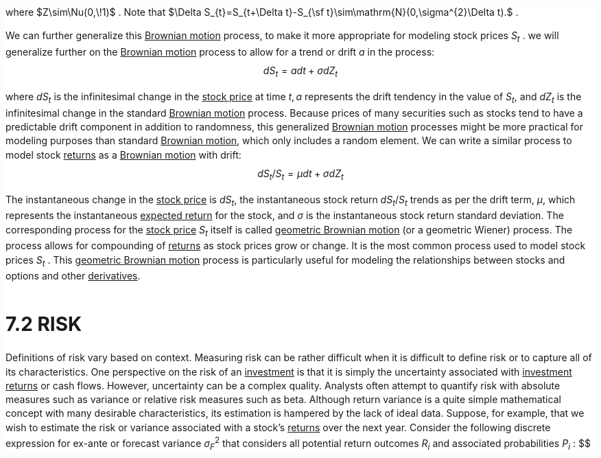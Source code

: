 where    $Z\sim\Nu(0,\!1)$  . Note that  $\Delta S_{t}=S_{t+\Delta t}-S_{\sf t}\sim\mathrm{N}(0,\sigma^{2}\Delta t).$  .  

We can further generalize this [Brownian motion](../Financial%20Asset%20Pricing%20Theory%20Overview/Chapter%202%20-%20Uncertainty,%20Information,%20and%20Stochastic%20Processes/Continuous-Time%20Stochastic%20Processes.md) process, to make it more appropriate for modeling stock prices    $S_{t}$  . we will generalize further on the [Brownian motion](../Financial%20Asset%20Pricing%20Theory%20Overview/Chapter%202%20-%20Uncertainty,%20Information,%20and%20Stochastic%20Processes/Continuous-Time%20Stochastic%20Processes.md) process to allow for a trend or drift  $a$   in the process:  
$$
d S_{t}=a d t+\sigma d Z_{t}
$$  

where    $d S_{t}$   is the infinitesimal change in the [stock price](../../Financial%20Engineering/Derivatives/Part%20IV%20-%20Options/Chapter%2016%20-%20Black–Scholes%20Model.md) at time    $t,\,a$   represents the drift tendency in the value of    $S_{t},$   and    $d Z_{t}$   is the infinitesimal change in the standard [Brownian motion](../Financial%20Asset%20Pricing%20Theory%20Overview/Chapter%202%20-%20Uncertainty,%20Information,%20and%20Stochastic%20Processes/Continuous-Time%20Stochastic%20Processes.md) process. Because prices of many securities such as stocks tend to have a predictable drift component in addition to randomness, this generalized [Brownian motion](../Financial%20Asset%20Pricing%20Theory%20Overview/Chapter%202%20-%20Uncertainty,%20Information,%20and%20Stochastic%20Processes/Continuous-Time%20Stochastic%20Processes.md) processes might be more practical for modeling purposes than standard [Brownian motion](../Financial%20Asset%20Pricing%20Theory%20Overview/Chapter%202%20-%20Uncertainty,%20Information,%20and%20Stochastic%20Processes/Continuous-Time%20Stochastic%20Processes.md), which only includes a random element. We can write a similar process to model stock [returns](../Financial%20Asset%20Pricing%20Theory%20Overview/Chapter%203%20-%20%20Assets,%20Portfolios,%20and%20Arbitrage/Assets.md) as a [Brownian motion](../Financial%20Asset%20Pricing%20Theory%20Overview/Chapter%202%20-%20Uncertainty,%20Information,%20and%20Stochastic%20Processes/Continuous-Time%20Stochastic%20Processes.md) with drift:  
$$
d S_{t}/S_{t}=\mu d t+\sigma d Z_{t}
$$  

The instantaneous change in the [stock price](../../Financial%20Engineering/Derivatives/Part%20IV%20-%20Options/Chapter%2016%20-%20Black–Scholes%20Model.md) is    $d S_{t},$   the instantaneous stock return  $d S_{t}/S_{t}$  trends as per the drift term,    $\mu,$   which represents the instantaneous [expected return](../../Advanced%20Investments/Lecture%201-%20Probability%20Distributions%20of%20Returns.md) for the stock, and  $\sigma$   is the instantaneous stock return standard deviation. The corresponding process for the [stock price](../../Financial%20Engineering/Derivatives/Part%20IV%20-%20Options/Chapter%2016%20-%20Black–Scholes%20Model.md)    $S_{t}$   itself is called [geometric Brownian motion](../../Financial%20Instruments/Black%20Scholes%20Derivation.md) (or a geometric Wiener) process. The process allows for compounding of [returns](../Financial%20Asset%20Pricing%20Theory%20Overview/Chapter%203%20-%20%20Assets,%20Portfolios,%20and%20Arbitrage/Assets.md) as stock prices grow or change. It is the most common process used to model stock prices    $S_{t}$  . This [geometric Brownian motion](../../Financial%20Instruments/Black%20Scholes%20Derivation.md) process is particularly useful for modeling the relationships between stocks and options and other [derivatives](Chapter%209%20Arbitrage%20and%20Hedging%20With%20Options.md).  

# 7.2 RISK  

Definitions of risk vary based on context. Measuring risk can be rather difficult when it is difficult to define risk or to capture all of its characteristics. One perspective on the risk of an [investment](../../Advanced%20Investments/An%20Asset%20Allocation%20Primer.md) is that it is simply the uncertainty associated with [investment returns](../../Financial%20Markets%20and%20Institutions/III.%20Liquidity%20of%20Assets/Class%208-%20Markets,%20Meltdowns,%20and%20Arbitrage/Long%20Term%20Capital%20Management%20L.p.%20(a).md) or cash flows. However, uncertainty can be a complex quality. Analysts often attempt to quantify risk with absolute measures such as variance or relative risk measures such as beta. Although return variance is a quite simple mathematical concept with many desirable characteristics, its estimation is hampered by the lack of ideal data. Suppose, for example, that we wish to estimate the risk or variance associated with a stock’s [returns](../Financial%20Asset%20Pricing%20Theory%20Overview/Chapter%203%20-%20%20Assets,%20Portfolios,%20and%20Arbitrage/Assets.md) over the next year. Consider the following discrete expression for ex-ante or forecast variance    $\sigma_{F}^{2}$    that considers all potential return outcomes    $R_{i}$   and associated probabilities  $P_{i}$  :  $$